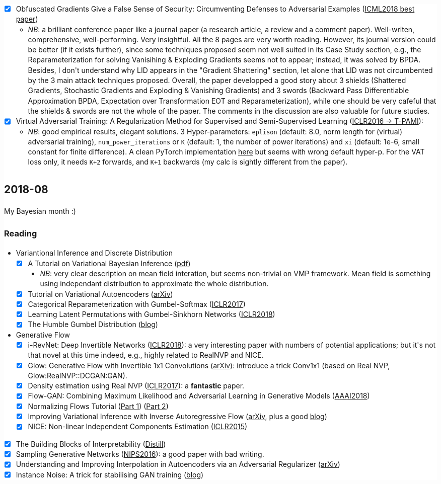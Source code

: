 * [x] Obfuscated Gradients Give a False Sense of Security: Circumventing Defenses to Adversarial Examples ([ICML2018 best paper](https://arxiv.org/abs/1802.00420))
  - *NB*: a brilliant conference paper like a journal paper (a research article, a review and a comment paper). Well-writen, comprehensive, well-performing. Very insightful. All the 8 pages are very worth reading. However, its journal version could be better (if it exists further), since some techniques proposed seem not well suited in its Case Study section, e.g., the Reparameterization for solving Vanisihing & Exploding Gradients seems not to appear; instead, it was solved by BPDA. Besides, I don't understand why LID appears in the "Gradient Shattering" section, let alone that LID was not circumbented by the 3 main attack techniques proposed. Overall, the paper developped a good story about 3 shields (Shattered Gradients, Stochastic Gradients and Exploding & Vanishing Gradients) and 3 swords (Backward Pass Differentiable Approximation BPDA, Expectation over Transformation EOT and Reparameterization), while one should be very cafeful that the shields & swords are not the whole of the paper. The comments in the discussion are also valuable for future studies.
* [x] Virtual Adversarial Training: A Regularization Method for Supervised and Semi-Supervised Learning ([ICLR2016 -> T-PAMI](https://arxiv.org/abs/1704.03976)):
  - *NB*: good empirical results, elegant solutions. 3 Hyper-parameters: `eplison` (default: 8.0, norm length for (virtual) adversarial training), `num_power_iterations` or `K` (default: 1, the number of power iterations) and `xi` (default: 1e-6, small constant for finite difference). A clean PyTorch implementation [here](https://github.com/lyakaap/VAT-pytorch) but seems with wrong default hyper-p. For the VAT loss only, it needs `K+2` forwards, and `K+1` backwards (my calc is sightly different from the paper).

## 2018-08
My Bayesian month :)

### Reading
* Variantional Inference and Discrete Distribution
  * [x] A Tutorial on Variational Bayesian Inference ([pdf](http://www.orchid.ac.uk/eprints/40/1/fox_vbtut.pdf))
    - *NB*: very clear description on mean field interation, but seems non-trivial on VMP framework. Mean field is something using independant distribution to approximate the whole distribution.
  * [x] Tutorial on Variational Autoencoders ([arXiv](https://arxiv.org/abs/1606.05908))
  * [x] Categorical Reparameterization with Gumbel-Softmax ([ICLR2017](https://openreview.net/forum?id=rkE3y85ee))
  * [x] Learning Latent Permutations with Gumbel-Sinkhorn Networks ([ICLR2018](https://arxiv.org/abs/1802.08665)) 
  * [x] The Humble Gumbel Distribution ([blog](http://amid.fish/humble-gumbel))
* Generative Flow
  * [x] i-RevNet: Deep Invertible Networks ([ICLR2018](https://openreview.net/forum?id=HJsjkMb0Z)): a very interesting paper with numbers of potential applications; but it's not that novel at this time indeed, e.g., highly related to RealNVP and NICE.
  * [x] Glow: Generative Flow with Invertible 1x1 Convolutions ([arXiv](https://arxiv.org/abs/1807.03039)): introduce a trick Conv1x1 (based on Real NVP, Glow:RealNVP::DCGAN:GAN).
  * [x] Density estimation using Real NVP ([ICLR2017](https://arxiv.org/abs/1605.08803)): a **fantastic** paper.
  * [x] Flow-GAN: Combining Maximum Likelihood and Adversarial Learning in Generative Models ([AAAI2018](https://arxiv.org/abs/1705.08868))
  * [x] Normalizing Flows Tutorial ([Part 1](https://blog.evjang.com/2018/01/nf1.html)) ([Part 2](https://blog.evjang.com/2018/01/nf2.html))
  * [x] Improving Variational Inference with Inverse Autoregressive Flow ([arXiv](https://arxiv.org/abs/1606.04934), plus a good [blog](http://bjlkeng.github.io/posts/variational-autoencoders-with-inverse-autoregressive-flows/))
  * [x] NICE: Non-linear Independent Components Estimation ([ICLR2015](https://arxiv.org/abs/1410.8516))
* [x] The Building Blocks of Interpretability ([Distill](https://distill.pub/2018/building-blocks/))
* [x] Sampling Generative Networks ([NIPS2016](https://arxiv.org/abs/1609.04468)): a good paper with bad writing.
* [x] Understanding and Improving Interpolation in Autoencoders via an Adversarial Regularizer ([arXiv](https://arxiv.org/abs/1807.07543))
* [x] Instance Noise: A trick for stabilising GAN training ([blog](https://www.inference.vc/instance-noise-a-trick-for-stabilising-gan-training/))
